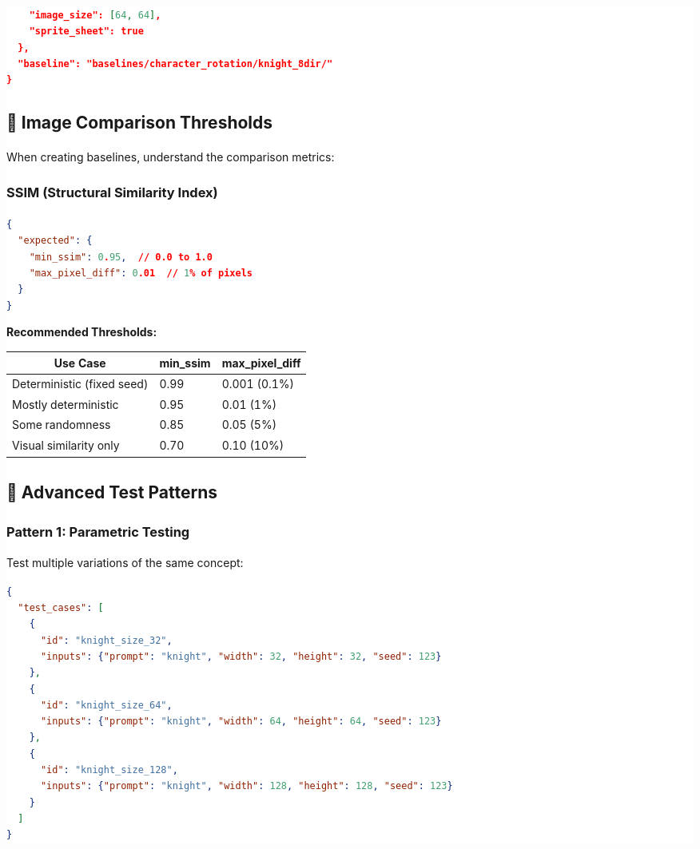 ```json
    "image_size": [64, 64],
    "sprite_sheet": true
  },
  "baseline": "baselines/character_rotation/knight_8dir/"
}
```

## 🎨 Image Comparison Thresholds

When creating baselines, understand the comparison metrics:

### SSIM (Structural Similarity Index)

```json
{
  "expected": {
    "min_ssim": 0.95,  // 0.0 to 1.0
    "max_pixel_diff": 0.01  // 1% of pixels
  }
}
```

**Recommended Thresholds:**

| Use Case | min_ssim | max_pixel_diff |
|----------|----------|----------------|
| Deterministic (fixed seed) | 0.99 | 0.001 (0.1%) |
| Mostly deterministic | 0.95 | 0.01 (1%) |
| Some randomness | 0.85 | 0.05 (5%) |
| Visual similarity only | 0.70 | 0.10 (10%) |

## 🔧 Advanced Test Patterns

### Pattern 1: Parametric Testing

Test multiple variations of the same concept:

```json
{
  "test_cases": [
    {
      "id": "knight_size_32",
      "inputs": {"prompt": "knight", "width": 32, "height": 32, "seed": 123}
    },
    {
      "id": "knight_size_64",
      "inputs": {"prompt": "knight", "width": 64, "height": 64, "seed": 123}
    },
    {
      "id": "knight_size_128",
      "inputs": {"prompt": "knight", "width": 128, "height": 128, "seed": 123}
    }
  ]
}
```
